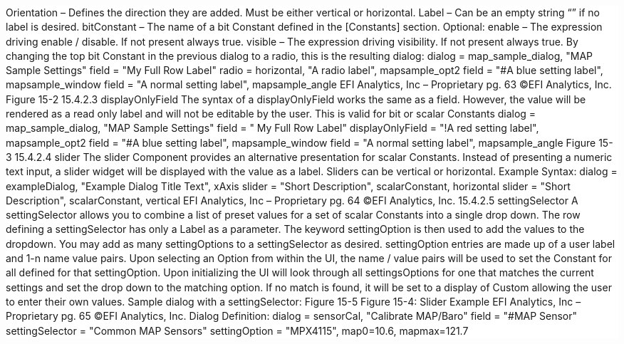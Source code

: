 Orientation – Defines the direction they are added. Must be either vertical or horizontal.
Label – Can be an empty string “” if no label is desired.
bitConstant – The name of a bit Constant defined in the [Constants] section.
Optional:
enable – The expression driving enable / disable. If not present always true.
visible – The expression driving visibility. If not present always true.
By changing the top bit Constant in the previous dialog to a radio, this is the resulting dialog:
dialog = map_sample_dialog, "MAP Sample Settings"
field = "My Full Row Label"
radio = horizontal, "A radio label", mapsample_opt2
field = "#A blue setting label", mapsample_window
field = "A normal setting label", mapsample_angle
EFI Analytics, Inc – Proprietary
pg. 63 ©EFI Analytics, Inc.
Figure 15-2
15.4.2.3 displayOnlyField
The syntax of a displayOnlyField works the same as a field. However, the value will be rendered as a read
only label and will not be editable by the user. This is valid for bit or scalar Constants
dialog = map_sample_dialog, "MAP Sample Settings"
field = " My Full Row Label"
displayOnlyField = "!A red setting label", mapsample_opt2
field = "#A blue setting label", mapsample_window
field = "A normal setting label", mapsample_angle
Figure 15-3
15.4.2.4 slider
The slider Component provides an alternative presentation for scalar Constants. Instead of presenting a
numeric text input, a slider widget will be displayed with the value as a label. Sliders can be vertical or
horizontal.
Example Syntax:
dialog = exampleDialog, "Example Dialog Title Text", xAxis
slider = "Short Description", scalarConstant, horizontal
slider = "Short Description", scalarConstant, vertical
EFI Analytics, Inc – Proprietary
pg. 64 ©EFI Analytics, Inc.
15.4.2.5 settingSelector
A settingSelector allows you to combine a list of preset values for a set of scalar Constants into a single
drop down.
The row defining a settingSelector has only a Label as a parameter. The keyword settingOption is then used
to add the values to the dropdown. You may add as many settingOptions to a settingSelector as desired.
settingOption entries are made up of a user label and 1-n name value pairs. Upon selecting an Option from
within the UI, the name / value pairs will be used to set the Constant for all defined for that settingOption.
Upon initializing the UI will look through all settingsOptions for one that matches the current settings and
set the drop down to the matching option. If no match is found, it will be set to a display of Custom
allowing the user to enter their own values.
Sample dialog with a settingSelector:
Figure 15-5
Figure 15-4: Slider Example
EFI Analytics, Inc – Proprietary
pg. 65 ©EFI Analytics, Inc.
Dialog Definition:
dialog = sensorCal, "Calibrate MAP/Baro"
field = "#MAP Sensor"
settingSelector = "Common MAP Sensors"
settingOption = "MPX4115", map0=10.6, mapmax=121.7